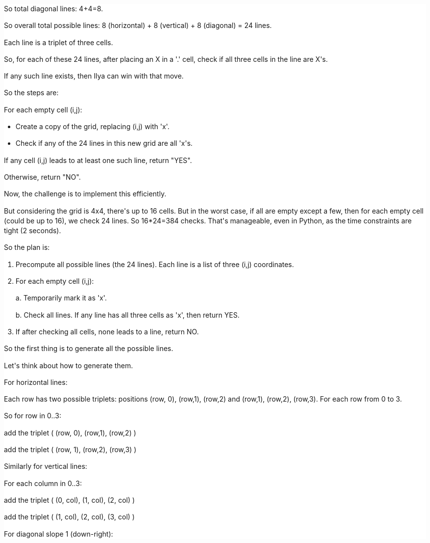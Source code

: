 So total diagonal lines: 4+4=8.

So overall total possible lines: 8 (horizontal) + 8 (vertical) + 8 (diagonal) = 24 lines.

Each line is a triplet of three cells.

So, for each of these 24 lines, after placing an X in a '.' cell, check if all three cells in the line are X's.

If any such line exists, then Ilya can win with that move.

So the steps are:

For each empty cell (i,j):

- Create a copy of the grid, replacing (i,j) with 'x'.

- Check if any of the 24 lines in this new grid are all 'x's.

If any cell (i,j) leads to at least one such line, return "YES".

Otherwise, return "NO".

Now, the challenge is to implement this efficiently.

But considering the grid is 4x4, there's up to 16 cells. But in the worst case, if all are empty except a few, then for each empty cell (could be up to 16), we check 24 lines. So 16*24=384 checks. That's manageable, even in Python, as the time constraints are tight (2 seconds).

So the plan is:

1. Precompute all possible lines (the 24 lines). Each line is a list of three (i,j) coordinates.

2. For each empty cell (i,j):

   a. Temporarily mark it as 'x'.

   b. Check all lines. If any line has all three cells as 'x', then return YES.

3. If after checking all cells, none leads to a line, return NO.

So the first thing is to generate all the possible lines.

Let's think about how to generate them.

For horizontal lines:

Each row has two possible triplets: positions (row, 0), (row,1), (row,2) and (row,1), (row,2), (row,3). For each row from 0 to 3.

So for row in 0..3:

   add the triplet ( (row, 0), (row,1), (row,2) )

   add the triplet ( (row, 1), (row,2), (row,3) )

Similarly for vertical lines:

For each column in 0..3:

   add the triplet ( (0, col), (1, col), (2, col) )

   add the triplet ( (1, col), (2, col), (3, col) )

For diagonal slope 1 (down-right):

